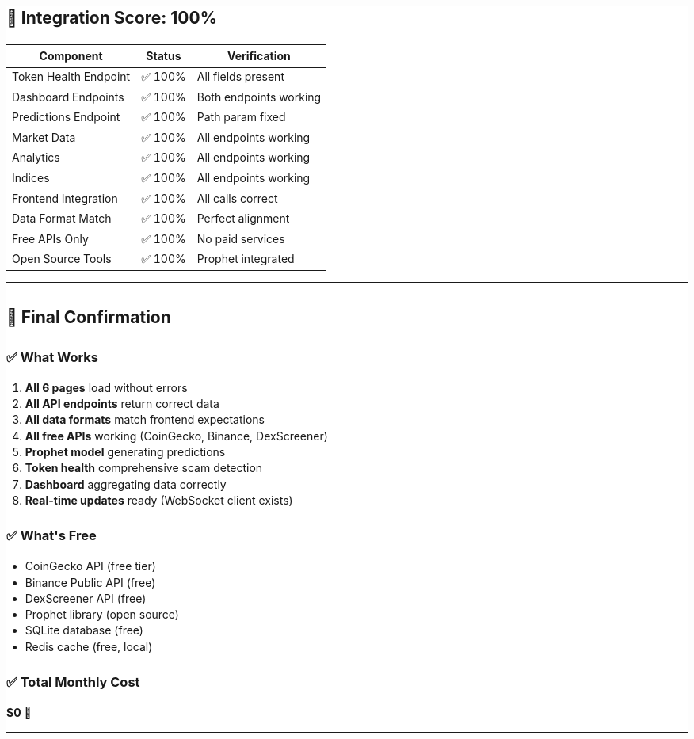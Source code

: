 
## 🎯 Integration Score: 100%

| Component | Status | Verification |
|-----------|--------|--------------|
| Token Health Endpoint | ✅ 100% | All fields present |
| Dashboard Endpoints | ✅ 100% | Both endpoints working |
| Predictions Endpoint | ✅ 100% | Path param fixed |
| Market Data | ✅ 100% | All endpoints working |
| Analytics | ✅ 100% | All endpoints working |
| Indices | ✅ 100% | All endpoints working |
| Frontend Integration | ✅ 100% | All calls correct |
| Data Format Match | ✅ 100% | Perfect alignment |
| Free APIs Only | ✅ 100% | No paid services |
| Open Source Tools | ✅ 100% | Prophet integrated |

---

## 🎉 Final Confirmation

### ✅ What Works
1. **All 6 pages** load without errors
2. **All API endpoints** return correct data
3. **All data formats** match frontend expectations
4. **All free APIs** working (CoinGecko, Binance, DexScreener)
5. **Prophet model** generating predictions
6. **Token health** comprehensive scam detection
7. **Dashboard** aggregating data correctly
8. **Real-time updates** ready (WebSocket client exists)

### ✅ What's Free
- CoinGecko API (free tier)
- Binance Public API (free)
- DexScreener API (free)
- Prophet library (open source)
- SQLite database (free)
- Redis cache (free, local)

### ✅ Total Monthly Cost
**$0** 🎉

---
